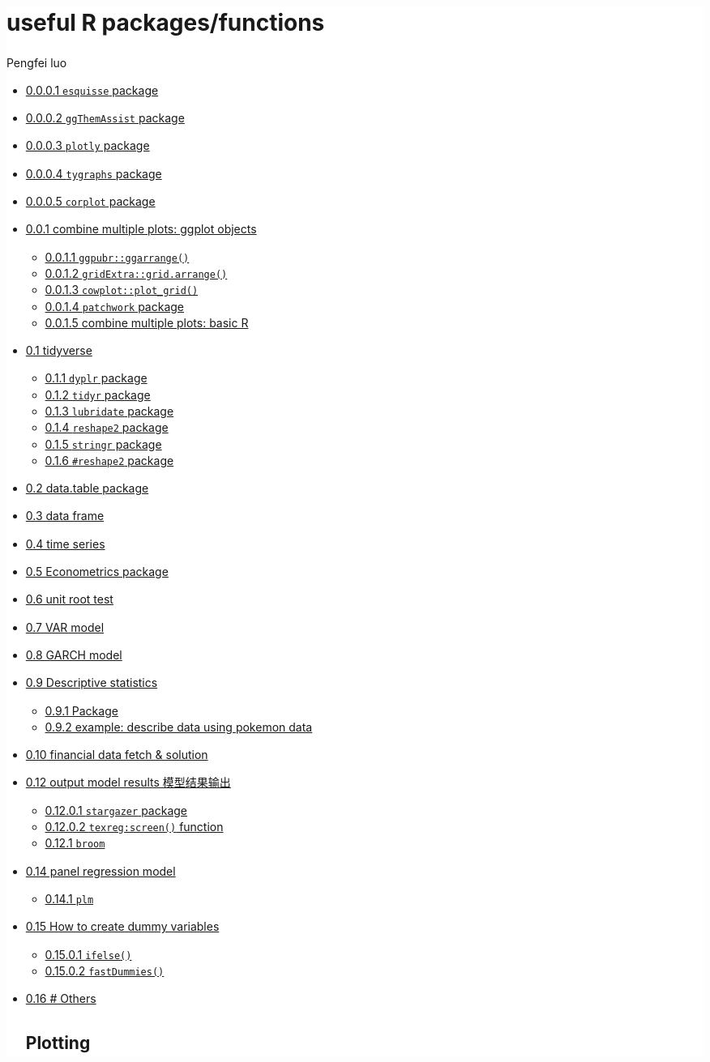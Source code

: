 useful R packages/functions
================
Pengfei luo

-   [0.0.0.1 `esquisse` package](#esquisse-package)
-   [0.0.0.2 `ggThemAssist` package](#ggthemassist-package)
-   [0.0.0.3 `plotly` package](#plotly-package)
-   [0.0.0.4 `tygraphs` package](#tygraphs-package)
-   [0.0.0.5 `corplot` package](#corplot-package)
-   [0.0.1 combine multiple plots: ggplot
    objects](#combine-multiple-plots-ggplot-objects)
    -   [0.0.1.1 `ggpubr::ggarrange()`](#ggpubrggarrange)
    -   [0.0.1.2 `gridExtra::grid.arrange()`](#gridextragrid.arrange)
    -   [0.0.1.3 `cowplot::plot_grid()`](#cowplotplot_grid)
    -   [0.0.1.4 `patchwork` package](#patchwork-package)
    -   [0.0.1.5 combine multiple plots: basic
        R](#combine-multiple-plots-basic-r)
-   [0.1 tidyverse](#tidyverse)
    -   [0.1.1 `dyplr` package](#dyplr-package)
    -   [0.1.2 `tidyr` package](#tidyr-package)
    -   [0.1.3 `lubridate` package](#lubridate-package)
    -   [0.1.4 `reshape2` package](#reshape2-package)
    -   [0.1.5 `stringr` package](#stringr-package)
    -   [0.1.6 `#reshape2` package](#reshape2-package-1)
-   [0.2 data.table package](#data.table-package)
-   [0.3 data frame](#data-frame)
-   [0.4 time series](#time-series)
-   [0.5 Econometrics package](#econometrics-package)
-   [0.6 unit root test](#unit-root-test)
-   [0.7 VAR model](#var-model)
-   [0.8 GARCH model](#garch-model)
-   [0.9 Descriptive statistics](#descriptive-statistics)
    -   [0.9.1 Package](#package)
    -   [0.9.2 example: describe data using pokemon
        data](#example-describe-data-using-pokemon-data)
-   [0.10 financial data fetch &
    solution](#financial-data-fetch-solution)
-   [0.12 output model results
    模型结果输出](#output-model-results-模型结果输出)
    -   [0.12.0.1 `stargazer` package](#stargazer-package)
    -   [0.12.0.2 `texreg:screen()` function](#texregscreen-function)
    -   [0.12.1 `broom`](#broom)
-   [0.14 panel regression model](#panel-regression-model)
    -   [0.14.1 `plm`](#plm)
-   [0.15 How to create dummy variables](#how-to-create-dummy-variables)
    -   [0.15.0.1 `ifelse()`](#ifelse)
    -   [0.15.0.2 `fastDummies()`](#fastdummies)
-   [0.16 \# Others](#others)


    ## Plotting
